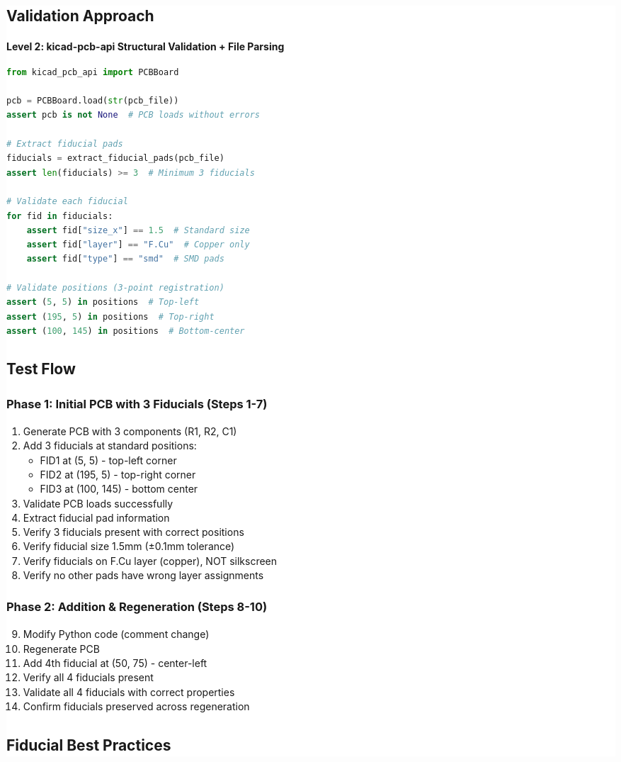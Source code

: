 ## Validation Approach

**Level 2: kicad-pcb-api Structural Validation + File Parsing**

```python
from kicad_pcb_api import PCBBoard

pcb = PCBBoard.load(str(pcb_file))
assert pcb is not None  # PCB loads without errors

# Extract fiducial pads
fiducials = extract_fiducial_pads(pcb_file)
assert len(fiducials) >= 3  # Minimum 3 fiducials

# Validate each fiducial
for fid in fiducials:
    assert fid["size_x"] == 1.5  # Standard size
    assert fid["layer"] == "F.Cu"  # Copper only
    assert fid["type"] == "smd"  # SMD pads

# Validate positions (3-point registration)
assert (5, 5) in positions  # Top-left
assert (195, 5) in positions  # Top-right
assert (100, 145) in positions  # Bottom-center
```

## Test Flow

### Phase 1: Initial PCB with 3 Fiducials (Steps 1-7)
1. Generate PCB with 3 components (R1, R2, C1)
2. Add 3 fiducials at standard positions:
   - FID1 at (5, 5) - top-left corner
   - FID2 at (195, 5) - top-right corner
   - FID3 at (100, 145) - bottom center
3. Validate PCB loads successfully
4. Extract fiducial pad information
5. Verify 3 fiducials present with correct positions
6. Verify fiducial size 1.5mm (±0.1mm tolerance)
7. Verify fiducials on F.Cu layer (copper), NOT silkscreen
8. Verify no other pads have wrong layer assignments

### Phase 2: Addition & Regeneration (Steps 8-10)
9. Modify Python code (comment change)
10. Regenerate PCB
11. Add 4th fiducial at (50, 75) - center-left
12. Verify all 4 fiducials present
13. Validate all 4 fiducials with correct properties
14. Confirm fiducials preserved across regeneration

## Fiducial Best Practices
